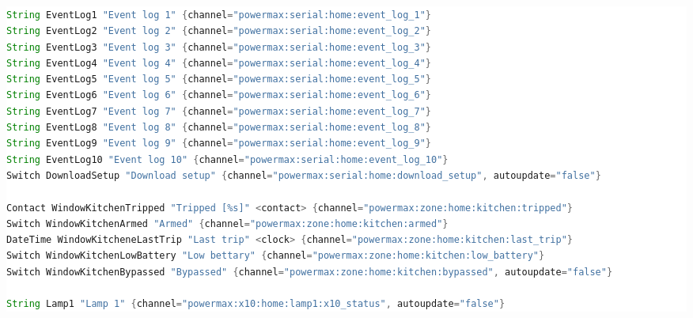 ```java
String EventLog1 "Event log 1" {channel="powermax:serial:home:event_log_1"}
String EventLog2 "Event log 2" {channel="powermax:serial:home:event_log_2"}
String EventLog3 "Event log 3" {channel="powermax:serial:home:event_log_3"}
String EventLog4 "Event log 4" {channel="powermax:serial:home:event_log_4"}
String EventLog5 "Event log 5" {channel="powermax:serial:home:event_log_5"}
String EventLog6 "Event log 6" {channel="powermax:serial:home:event_log_6"}
String EventLog7 "Event log 7" {channel="powermax:serial:home:event_log_7"}
String EventLog8 "Event log 8" {channel="powermax:serial:home:event_log_8"}
String EventLog9 "Event log 9" {channel="powermax:serial:home:event_log_9"}
String EventLog10 "Event log 10" {channel="powermax:serial:home:event_log_10"}
Switch DownloadSetup "Download setup" {channel="powermax:serial:home:download_setup", autoupdate="false"}

Contact WindowKitchenTripped "Tripped [%s]" <contact> {channel="powermax:zone:home:kitchen:tripped"}
Switch WindowKitchenArmed "Armed" {channel="powermax:zone:home:kitchen:armed"}
DateTime WindowKitcheneLastTrip "Last trip" <clock> {channel="powermax:zone:home:kitchen:last_trip"}
Switch WindowKitchenLowBattery "Low bettary" {channel="powermax:zone:home:kitchen:low_battery"}
Switch WindowKitchenBypassed "Bypassed" {channel="powermax:zone:home:kitchen:bypassed", autoupdate="false"}

String Lamp1 "Lamp 1" {channel="powermax:x10:home:lamp1:x10_status", autoupdate="false"}
```

